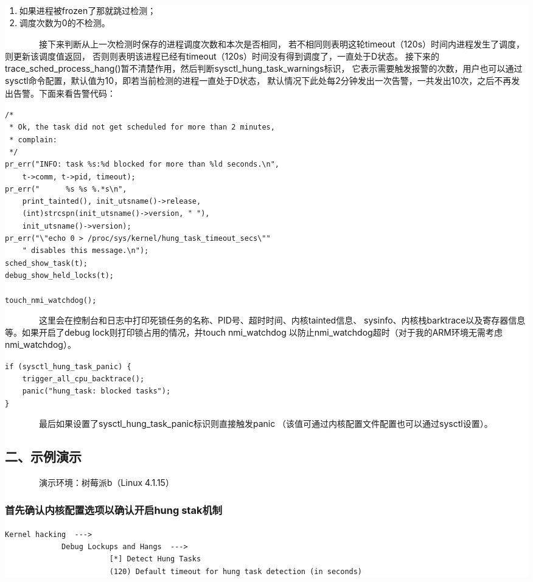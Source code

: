 1. 如果进程被frozen了那就跳过检测；
2. 调度次数为0的不检测。

&emsp;&emsp;&emsp;&emsp;接下来判断从上一次检测时保存的进程调度次数和本次是否相同，
若不相同则表明这轮timeout（120s）时间内进程发生了调度，则更新该调度值返回，
否则则表明该进程已经有timeout（120s）时间没有得到调度了，一直处于D状态。
接下来的trace\_sched\_process\_hang()暂不清楚作用，然后判断sysctl\_hung\_task\_warnings标识，
它表示需要触发报警的次数，用户也可以通过sysctl命令配置，默认值为10，即若当前检测的进程一直处于D状态，
默认情况下此处每2分钟发出一次告警，一共发出10次，之后不再发出告警。下面来看告警代码：

```
/* 
 * Ok, the task did not get scheduled for more than 2 minutes, 
 * complain: 
 */  
pr_err("INFO: task %s:%d blocked for more than %ld seconds.\n",  
    t->comm, t->pid, timeout);  
pr_err("      %s %s %.*s\n",  
    print_tainted(), init_utsname()->release,  
    (int)strcspn(init_utsname()->version, " "),  
    init_utsname()->version);  
pr_err("\"echo 0 > /proc/sys/kernel/hung_task_timeout_secs\""  
    " disables this message.\n");  
sched_show_task(t);  
debug_show_held_locks(t);  
  
touch_nmi_watchdog();  
```

&emsp;&emsp;&emsp;&emsp;这里会在控制台和日志中打印死锁任务的名称、PID号、超时时间、内核tainted信息、
sysinfo、内核栈barktrace以及寄存器信息等。如果开启了debug lock则打印锁占用的情况，并touch nmi\_watchdog
以防止nmi\_watchdog超时（对于我的ARM环境无需考虑nmi_watchdog）。

```
if (sysctl_hung_task_panic) {  
    trigger_all_cpu_backtrace();  
    panic("hung_task: blocked tasks");  
}  
```

&emsp;&emsp;&emsp;&emsp;最后如果设置了sysctl\_hung\_task\_panic标识则直接触发panic
（该值可通过内核配置文件配置也可以通过sysctl设置）。

## 二、示例演示

&emsp;&emsp;&emsp;&emsp;演示环境：树莓派b（Linux 4.1.15）

### 首先确认内核配置选项以确认开启hung stak机制

```
Kernel hacking  --->
             Debug Lockups and Hangs  --->  
                        [*] Detect Hung Tasks   
                        (120) Default timeout for hung task detection (in seconds)  
```


[jekyll]:      http://jekyllrb.com
[jekyll-gh]:   https://github.com/jekyll/jekyll
[jekyll-help]: https://github.com/jekyll/jekyll-help
